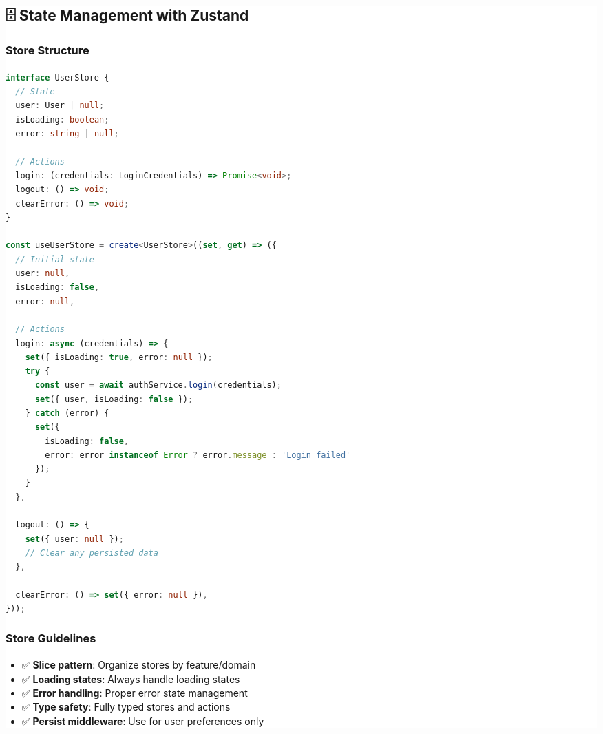 ## 🗄️ State Management with Zustand

### Store Structure
```typescript
interface UserStore {
  // State
  user: User | null;
  isLoading: boolean;
  error: string | null;
  
  // Actions
  login: (credentials: LoginCredentials) => Promise<void>;
  logout: () => void;
  clearError: () => void;
}

const useUserStore = create<UserStore>((set, get) => ({
  // Initial state
  user: null,
  isLoading: false,
  error: null,

  // Actions
  login: async (credentials) => {
    set({ isLoading: true, error: null });
    try {
      const user = await authService.login(credentials);
      set({ user, isLoading: false });
    } catch (error) {
      set({ 
        isLoading: false, 
        error: error instanceof Error ? error.message : 'Login failed' 
      });
    }
  },

  logout: () => {
    set({ user: null });
    // Clear any persisted data
  },

  clearError: () => set({ error: null }),
}));
```

### Store Guidelines
- ✅ **Slice pattern**: Organize stores by feature/domain
- ✅ **Loading states**: Always handle loading states
- ✅ **Error handling**: Proper error state management
- ✅ **Type safety**: Fully typed stores and actions
- ✅ **Persist middleware**: Use for user preferences only
